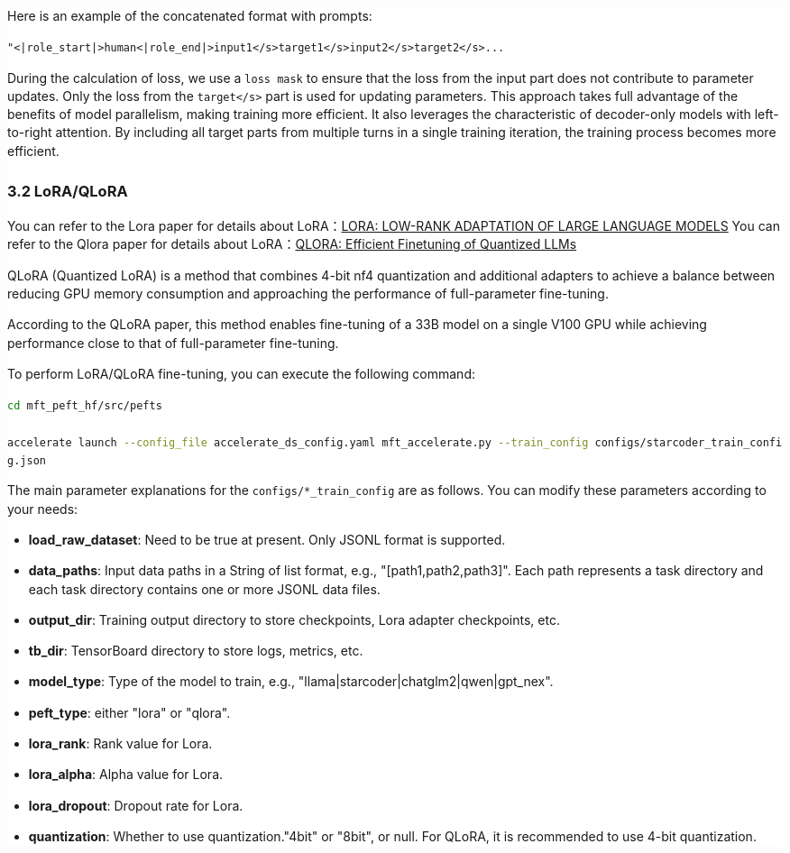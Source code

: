 Here is an example of the concatenated format with prompts:
```
"<|role_start|>human<|role_end|>input1</s>target1</s>input2</s>target2</s>...
```
During the calculation of loss, we use a ```loss mask``` to ensure that the loss from the input part does not contribute to parameter updates. Only the loss from the ```target</s>``` part is used for updating parameters.
This approach takes full advantage of the benefits of model parallelism, making training more efficient. It also leverages the characteristic of decoder-only models with left-to-right attention. 
By including all target parts from multiple turns in a single training iteration, the training process becomes more efficient.


### 3.2 LoRA/QLoRA
You can refer to the Lora paper for details about LoRA：[LORA: LOW-RANK ADAPTATION OF LARGE LANGUAGE MODELS](https://arxiv.org/pdf/2106.09685.pdf)
You can refer to the Qlora paper for details about LoRA：[QLORA: Efficient Finetuning of Quantized LLMs](https://arxiv.org/pdf/2305.14314.pdf)

QLoRA (Quantized LoRA) is a method that combines 4-bit nf4 quantization and additional adapters to achieve a balance between reducing GPU memory consumption and approaching the performance of full-parameter fine-tuning.

According to the QLoRA paper, this method enables fine-tuning of a 33B model on a single V100 GPU while achieving performance close to that of full-parameter fine-tuning.

To perform LoRA/QLoRA fine-tuning, you can execute the following command:
```bash
cd mft_peft_hf/src/pefts

accelerate launch --config_file accelerate_ds_config.yaml mft_accelerate.py --train_config configs/starcoder_train_config.json
```
The main parameter explanations for the ```configs/*_train_config``` are as follows. You can modify these parameters according to your needs:

- **load_raw_dataset**:  Need to be true at present. Only JSONL format is supported.

- **data_paths**: Input data paths in a String of list format, e.g., "[path1,path2,path3]". Each path represents a task directory and each task directory contains one or more JSONL data files.

- **output_dir**: Training output directory to store checkpoints, Lora adapter checkpoints, etc.

- **tb_dir**: TensorBoard directory to store logs, metrics, etc.

- **model_type**: Type of the model to train, e.g., "llama|starcoder|chatglm2|qwen|gpt_nex".

- **peft_type**: either "lora" or "qlora".

- **lora_rank**: Rank value for Lora.

- **lora_alpha**: Alpha value for Lora.

- **lora_dropout**: Dropout rate for Lora.

- **quantization**: Whether to use quantization."4bit" or "8bit", or null. For QLoRA, it is recommended to use 4-bit quantization.
